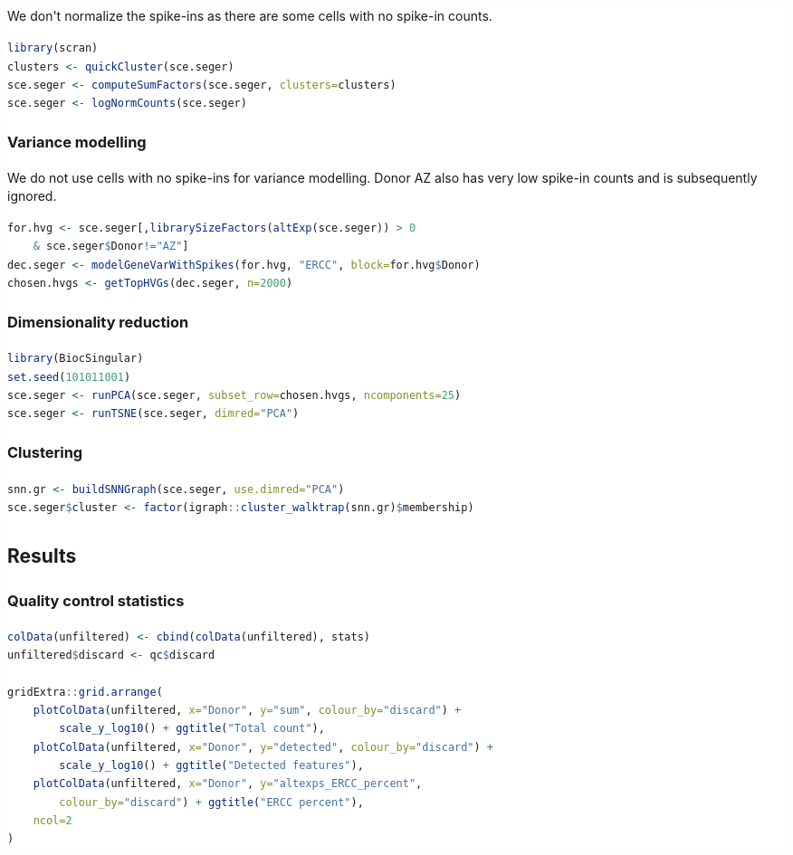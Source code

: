 We don't normalize the spike-ins as there are some cells with no spike-in counts.


```r
library(scran)
clusters <- quickCluster(sce.seger)
sce.seger <- computeSumFactors(sce.seger, clusters=clusters)
sce.seger <- logNormCounts(sce.seger) 
```

### Variance modelling

We do not use cells with no spike-ins for variance modelling.
Donor AZ also has very low spike-in counts and is subsequently ignored.


```r
for.hvg <- sce.seger[,librarySizeFactors(altExp(sce.seger)) > 0
    & sce.seger$Donor!="AZ"]
dec.seger <- modelGeneVarWithSpikes(for.hvg, "ERCC", block=for.hvg$Donor)
chosen.hvgs <- getTopHVGs(dec.seger, n=2000)
```

### Dimensionality reduction


```r
library(BiocSingular)
set.seed(101011001)
sce.seger <- runPCA(sce.seger, subset_row=chosen.hvgs, ncomponents=25)
sce.seger <- runTSNE(sce.seger, dimred="PCA")
```

### Clustering


```r
snn.gr <- buildSNNGraph(sce.seger, use.dimred="PCA")
sce.seger$cluster <- factor(igraph::cluster_walktrap(snn.gr)$membership)
```

## Results

### Quality control statistics


```r
colData(unfiltered) <- cbind(colData(unfiltered), stats)
unfiltered$discard <- qc$discard

gridExtra::grid.arrange(
    plotColData(unfiltered, x="Donor", y="sum", colour_by="discard") +
        scale_y_log10() + ggtitle("Total count"),
    plotColData(unfiltered, x="Donor", y="detected", colour_by="discard") +
        scale_y_log10() + ggtitle("Detected features"),
    plotColData(unfiltered, x="Donor", y="altexps_ERCC_percent",
        colour_by="discard") + ggtitle("ERCC percent"),
    ncol=2
)
```
